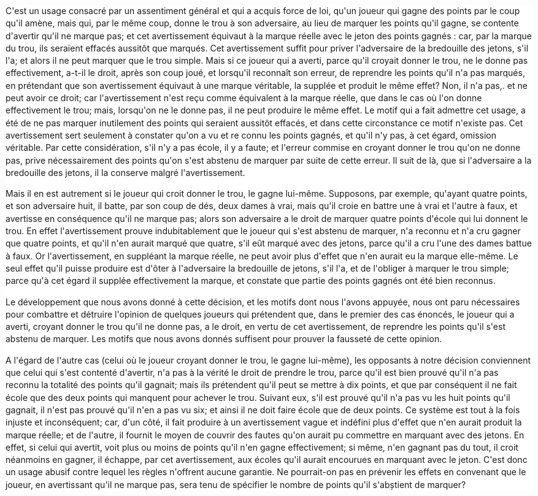 C'est un usage consacré par un assentiment général et qui a acquis force de loi, qu'un joueur qui gagne des points par le coup qu'il amène, mais qui, par le même coup, donne le trou à son adversaire, au lieu de marquer les points qu'il gagne, se contente d'avertir qu'il ne marque pas; et cet avertissement équivaut à la marque réelle avec le jeton des points gagnés : car, par la marque du trou, ils seraient effacés aussitôt que marqués. Cet avertissement suffit pour priver l'adversaire de la bredouille des jetons, s'il l'a; et alors il ne peut marquer que le trou simple. Mais si ce joueur qui a averti, parce qu'il croyait donner le trou, ne le donne pas effectivement, a-t-il le droit, après son coup joué, et lorsqu'il reconnaît son erreur, de reprendre les points qu'il n'a pas marqués, en prétendant que son avertissement équivaut à une marque véritable, la supplée et produit le même effet? Non, il n'a pas,. et ne peut avoir ce droit; car l'avertissement n'est reçu comme équivalent à la marque réelle, que dans le cas où l'on donne effectivement le trou; mais, lorsqu'on ne le donne pas, il ne peut produire le même effet. Le motif qui a fait admettre cet usage, a été de ne pas marquer inutilement des points qui seraient aussitôt effacés, et dans cette circonstance ce motif n'existe pas. Cet avertissement sert seulement à constater qu'on a vu et re connu les points gagnés, et qu'il n'y pas, à cet égard, omission véritable. Par cette considération, s'il n'y a pas école, il y a faute; et l'erreur commise en croyant donner le trou qu'on ne donne pas, prive nécessairement des points qu'on s'est abstenu de marquer par suite de cette erreur. Il suit de là, que si l'adversaire a la bredouille des jetons, il la conserve malgré l'avertissement.

Mais il en est autrement si le joueur qui croit donner le trou, le gagne lui-même. Supposons, par exemple, qu'ayant quatre points, et son adversaire huit, il batte, par son coup de dés, deux dames à vrai, mais qu'il croie en battre une à vrai et l'autre à faux, et avertisse en conséquence qu'il ne marque pas; alors son adversaire a le droit de marquer quatre points d'école qui lui donnent le trou. En effet l'avertissement prouve indubitablement que le joueur qui s'est abstenu de marquer, n'a reconnu et n'a cru gagner que quatre points, et qu'il n'en aurait marqué que quatre, s'il eût marqué avec des jetons, parce qu'il a cru l'une des dames battue à faux. Or l'avertissement, en suppléant la marque réelle, ne peut avoir plus d'effet que n'en aurait eu la marque elle-même. Le seul effet qu'il puisse produire est d'ôter à l'adversaire la bredouille de jetons, s'il l'a, et de l'obliger à marquer le trou simple; parce qu'à cet égard il supplée effectivement la marque, et constate que partie des points gagnés ont été bien reconnus.

Le développement que nous avons donné à cette décision, et les motifs dont nous l'avons appuyée, nous ont paru nécessaires pour combattre et détruire l'opinion de quelques joueurs qui prétendent que, dans le premier des cas énoncés, le joueur qui a averti, croyant donner le trou qu'il ne donne pas, a le droit, en vertu de cet avertissement, de reprendre les points qu'il s'est abstenu de marquer. Les motifs que nous avons donnés suffisent pour prouver la fausseté de cette opinion.

A l'égard de l'autre cas (celui où le joueur croyant donner le trou, le gagne lui-même), les opposants à notre décision conviennent que celui qui s'est contenté d'avertir, n'a pas à la vérité le droit de prendre le trou, parce qu'il est bien prouvé qu'il n'a pas reconnu la totalité des points qu'il gagnait; mais ils prétendent qu'il peut se mettre à dix points, et que par conséquent il ne fait école que des deux points qui manquent pour achever le trou. Suivant eux, s'il est prouvé qu'il n'a pas vu les huit points qu'il gagnait, il n'est pas prouvé qu'il n'en a pas vu six; et ainsi il ne doit faire école que de deux points. Ce système est tout à la fois injuste et inconséquent; car, d'un côté, il fait produire à un avertissement vague et indéfini plus d'effet que n'en aurait produit la marque réelle; et de l'autre, il fournit le moyen de couvrir des fautes qu'on aurait pu commettre en marquant avec des jetons. En effet, si celui qui avertit, voit plus ou moins de points qu'il n'en gagne effectivement; si même, n'en gagnant pas du tout, il croit néanmoins en gagner, il échappe, par cet avertissement, aux écoles qu'il aurait encourues en marquant avec le jeton. C'est donc un usage abusif contre lequel les règles n'offrent aucune garantie. Ne pourrait-on pas en prévenir les effets en convenant que le joueur, en avertissant qu'il ne marque pas, sera tenu de spécifier le nombre de points qu'il s'abștient de marquer? 
